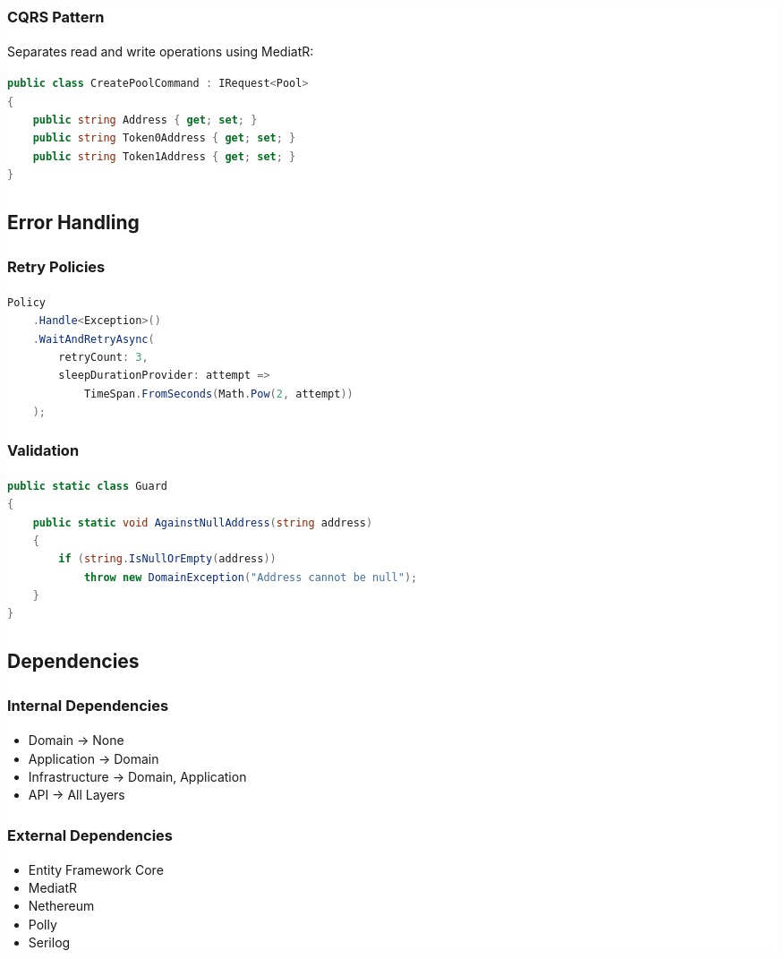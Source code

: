 ### CQRS Pattern
Separates read and write operations using MediatR:
```csharp
public class CreatePoolCommand : IRequest<Pool>
{
    public string Address { get; set; }
    public string Token0Address { get; set; }
    public string Token1Address { get; set; }
}
```

## Error Handling

### Retry Policies
```csharp
Policy
    .Handle<Exception>()
    .WaitAndRetryAsync(
        retryCount: 3,
        sleepDurationProvider: attempt => 
            TimeSpan.FromSeconds(Math.Pow(2, attempt))
    );
```

### Validation
```csharp
public static class Guard
{
    public static void AgainstNullAddress(string address)
    {
        if (string.IsNullOrEmpty(address))
            throw new DomainException("Address cannot be null");
    }
}
```

## Dependencies

### Internal Dependencies
- Domain → None
- Application → Domain
- Infrastructure → Domain, Application
- API → All Layers

### External Dependencies
- Entity Framework Core
- MediatR
- Nethereum
- Polly
- Serilog

